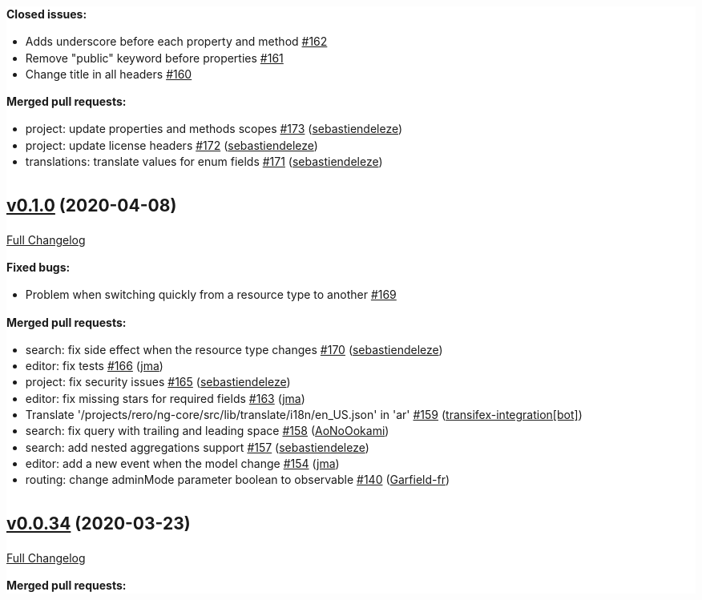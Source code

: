 **Closed issues:**

- Adds underscore before each property and method [\#162](https://github.com/rero/ng-core/issues/162)
- Remove "public" keyword before properties [\#161](https://github.com/rero/ng-core/issues/161)
- Change title in all headers [\#160](https://github.com/rero/ng-core/issues/160)

**Merged pull requests:**

- project: update properties and methods scopes [\#173](https://github.com/rero/ng-core/pull/173) ([sebastiendeleze](https://github.com/sebastiendeleze))
- project: update license headers [\#172](https://github.com/rero/ng-core/pull/172) ([sebastiendeleze](https://github.com/sebastiendeleze))
- translations: translate values for enum fields [\#171](https://github.com/rero/ng-core/pull/171) ([sebastiendeleze](https://github.com/sebastiendeleze))

## [v0.1.0](https://github.com/rero/ng-core/tree/v0.1.0) (2020-04-08)

[Full Changelog](https://github.com/rero/ng-core/compare/v0.0.34...v0.1.0)

**Fixed bugs:**

- Problem when switching quickly from a resource type to another [\#169](https://github.com/rero/ng-core/issues/169)

**Merged pull requests:**

- search: fix side effect when the resource type changes [\#170](https://github.com/rero/ng-core/pull/170) ([sebastiendeleze](https://github.com/sebastiendeleze))
- editor: fix tests [\#166](https://github.com/rero/ng-core/pull/166) ([jma](https://github.com/jma))
- project: fix security issues [\#165](https://github.com/rero/ng-core/pull/165) ([sebastiendeleze](https://github.com/sebastiendeleze))
- editor: fix missing stars for required fields [\#163](https://github.com/rero/ng-core/pull/163) ([jma](https://github.com/jma))
- Translate '/projects/rero/ng-core/src/lib/translate/i18n/en\_US.json' in 'ar' [\#159](https://github.com/rero/ng-core/pull/159) ([transifex-integration[bot]](https://github.com/apps/transifex-integration))
- search: fix query with trailing and leading space [\#158](https://github.com/rero/ng-core/pull/158) ([AoNoOokami](https://github.com/AoNoOokami))
- search: add nested aggregations support [\#157](https://github.com/rero/ng-core/pull/157) ([sebastiendeleze](https://github.com/sebastiendeleze))
- editor: add a new event when the model change [\#154](https://github.com/rero/ng-core/pull/154) ([jma](https://github.com/jma))
- routing: change adminMode parameter boolean to observable [\#140](https://github.com/rero/ng-core/pull/140) ([Garfield-fr](https://github.com/Garfield-fr))

## [v0.0.34](https://github.com/rero/ng-core/tree/v0.0.34) (2020-03-23)

[Full Changelog](https://github.com/rero/ng-core/compare/v0.0.33...v0.0.34)

**Merged pull requests:**
